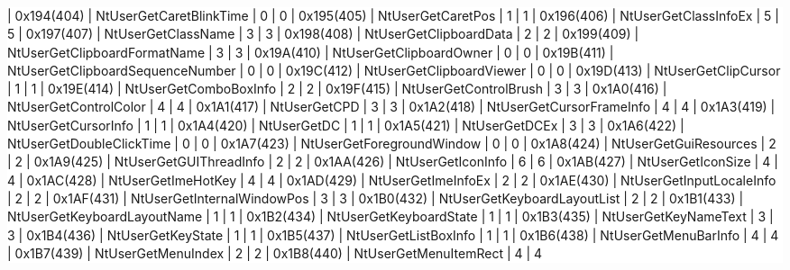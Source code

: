 | 0x194(404) | NtUserGetCaretBlinkTime | 0 | 0
| 0x195(405) | NtUserGetCaretPos | 1 | 1
| 0x196(406) | NtUserGetClassInfoEx | 5 | 5
| 0x197(407) | NtUserGetClassName | 3 | 3
| 0x198(408) | NtUserGetClipboardData | 2 | 2
| 0x199(409) | NtUserGetClipboardFormatName | 3 | 3
| 0x19A(410) | NtUserGetClipboardOwner | 0 | 0
| 0x19B(411) | NtUserGetClipboardSequenceNumber | 0 | 0
| 0x19C(412) | NtUserGetClipboardViewer | 0 | 0
| 0x19D(413) | NtUserGetClipCursor | 1 | 1
| 0x19E(414) | NtUserGetComboBoxInfo | 2 | 2
| 0x19F(415) | NtUserGetControlBrush | 3 | 3
| 0x1A0(416) | NtUserGetControlColor | 4 | 4
| 0x1A1(417) | NtUserGetCPD | 3 | 3
| 0x1A2(418) | NtUserGetCursorFrameInfo | 4 | 4
| 0x1A3(419) | NtUserGetCursorInfo | 1 | 1
| 0x1A4(420) | NtUserGetDC | 1 | 1
| 0x1A5(421) | NtUserGetDCEx | 3 | 3
| 0x1A6(422) | NtUserGetDoubleClickTime | 0 | 0
| 0x1A7(423) | NtUserGetForegroundWindow | 0 | 0
| 0x1A8(424) | NtUserGetGuiResources | 2 | 2
| 0x1A9(425) | NtUserGetGUIThreadInfo | 2 | 2
| 0x1AA(426) | NtUserGetIconInfo | 6 | 6
| 0x1AB(427) | NtUserGetIconSize | 4 | 4
| 0x1AC(428) | NtUserGetImeHotKey | 4 | 4
| 0x1AD(429) | NtUserGetImeInfoEx | 2 | 2
| 0x1AE(430) | NtUserGetInputLocaleInfo | 2 | 2
| 0x1AF(431) | NtUserGetInternalWindowPos | 3 | 3
| 0x1B0(432) | NtUserGetKeyboardLayoutList | 2 | 2
| 0x1B1(433) | NtUserGetKeyboardLayoutName | 1 | 1
| 0x1B2(434) | NtUserGetKeyboardState | 1 | 1
| 0x1B3(435) | NtUserGetKeyNameText | 3 | 3
| 0x1B4(436) | NtUserGetKeyState | 1 | 1
| 0x1B5(437) | NtUserGetListBoxInfo | 1 | 1
| 0x1B6(438) | NtUserGetMenuBarInfo | 4 | 4
| 0x1B7(439) | NtUserGetMenuIndex | 2 | 2
| 0x1B8(440) | NtUserGetMenuItemRect | 4 | 4